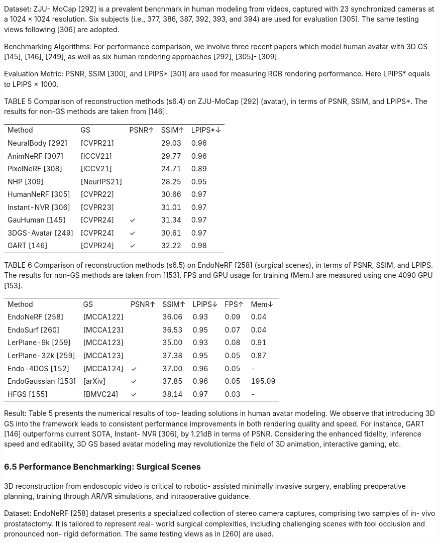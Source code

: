 Dataset: ZJU- MoCap [292] is a prevalent benchmark in human modeling from videos, captured with 23 synchronized cameras at a  $1024 \times 1024$  resolution. Six subjects (i.e., 377, 386, 387, 392, 393, and 394) are used for evaluation [305]. The same testing views following [306] are adopted.

Benchmarking Algorithms: For performance comparison, we involve three recent papers which model human avatar with 3D GS [145], [146], [249], as well as six human rendering approaches [292], [305]- [309].

Evaluation Metric: PSNR, SSIM [300], and LPIPS* [301] are used for measuring RGB rendering performance. Here LPIPS* equals to LPIPS × 1000.

TABLE 5 Comparison of reconstruction methods (s6.4) on ZJU-MoCap [292] (avatar), in terms of PSNR, SSIM, and LPIPS\*. The results for non-GS methods are taken from [146].  

<table><tr><td>Method</td><td>GS</td><td>PSNR↑</td><td>SSIM↑</td><td>LPIPS*↓</td></tr><tr><td>NeuralBody [292]</td><td>[CVPR21]</td><td></td><td>29.03</td><td>0.96</td></tr><tr><td>AnimNeRF [307]</td><td>[ICCV21]</td><td></td><td>29.77</td><td>0.96</td></tr><tr><td>PixelNeRF [308]</td><td>[ICCV21]</td><td></td><td>24.71</td><td>0.89</td></tr><tr><td>NHP [309]</td><td>[NeurIPS21]</td><td></td><td>28.25</td><td>0.95</td></tr><tr><td>HumanNeRF [305]</td><td>[CVPR22]</td><td></td><td>30.66</td><td>0.97</td></tr><tr><td>Instant-NVR [306]</td><td>[CVPR23]</td><td></td><td>31.01</td><td>0.97</td></tr><tr><td>GauHuman [145]</td><td>[CVPR24]</td><td>✓</td><td>31.34</td><td>0.97</td></tr><tr><td>3DGS-Avatar [249]</td><td>[CVPR24]</td><td>✓</td><td>30.61</td><td>0.97</td></tr><tr><td>GART [146]</td><td>[CVPR24]</td><td>✓</td><td>32.22</td><td>0.98</td></tr></table>

TABLE 6 Comparison of reconstruction methods (s6.5) on EndoNeRF [258] (surgical scenes), in terms of PSNR, SSIM, and LPIPS. The results for non-GS methods are taken from [153]. FPS and GPU usage for training (Mem.) are measured using one 4090 GPU [153].  

<table><tr><td>Method</td><td>GS</td><td>PSNR↑</td><td>SSIM↑</td><td>LPIPS↓</td><td>FPS↑</td><td>Mem↓</td></tr><tr><td>EndoNeRF [258]</td><td>[MCCA122]</td><td></td><td>36.06</td><td>0.93</td><td>0.09</td><td>0.04</td></tr><tr><td>EndoSurf [260]</td><td>[MCCA123]</td><td></td><td>36.53</td><td>0.95</td><td>0.07</td><td>0.04</td></tr><tr><td>LerPlane-9k [259]</td><td>[MCCA123]</td><td></td><td>35.00</td><td>0.93</td><td>0.08</td><td>0.91</td></tr><tr><td>LerPlane-32k [259]</td><td>[MCCA123]</td><td></td><td>37.38</td><td>0.95</td><td>0.05</td><td>0.87</td></tr><tr><td>Endo-4DGS [152]</td><td>[MCCA124]</td><td>✓</td><td>37.00</td><td>0.96</td><td>0.05</td><td>-</td></tr><tr><td>EndoGaussian [153]</td><td>[arXiv]</td><td>✓</td><td>37.85</td><td>0.96</td><td>0.05</td><td>195.09</td></tr><tr><td>HFGS [155]</td><td>[BMVC24]</td><td>✓</td><td>38.14</td><td>0.97</td><td>0.03</td><td>-</td></tr></table>

Result: Table 5 presents the numerical results of top- leading solutions in human avatar modeling. We observe that introducing 3D GS into the framework leads to consistent performance improvements in both rendering quality and speed. For instance, GART [146] outperforms current SOTA, Instant- NVR [306], by 1.21dB in terms of PSNR. Considering the enhanced fidelity, inference speed and editability, 3D GS based avatar modeling may revolutionize the field of 3D animation, interactive gaming, etc.

### 6.5 Performance Benchmarking: Surgical Scenes

3D reconstruction from endoscopic video is critical to robotic- assisted minimally invasive surgery, enabling preoperative planning, training through AR/VR simulations, and intraoperative guidance.

Dataset: EndoNeRF [258] dataset presents a specialized collection of stereo camera captures, comprising two samples of in- vivo prostatectomy. It is tailored to represent real- world surgical complexities, including challenging scenes with tool occlusion and pronounced non- rigid deformation. The same testing views as in [260] are used.
